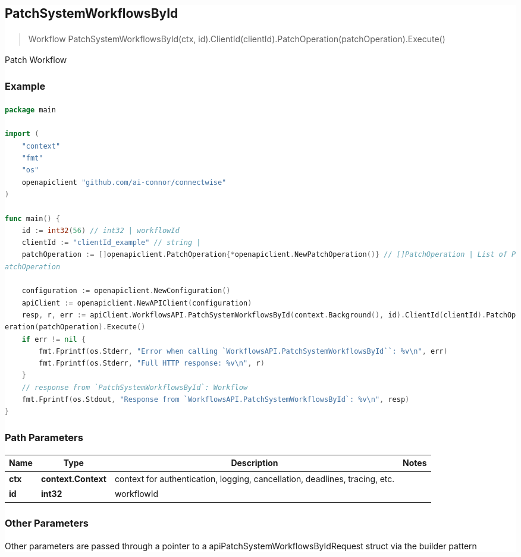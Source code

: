 
## PatchSystemWorkflowsById

> Workflow PatchSystemWorkflowsById(ctx, id).ClientId(clientId).PatchOperation(patchOperation).Execute()

Patch Workflow

### Example

```go
package main

import (
	"context"
	"fmt"
	"os"
	openapiclient "github.com/ai-connor/connectwise"
)

func main() {
	id := int32(56) // int32 | workflowId
	clientId := "clientId_example" // string | 
	patchOperation := []openapiclient.PatchOperation{*openapiclient.NewPatchOperation()} // []PatchOperation | List of PatchOperation

	configuration := openapiclient.NewConfiguration()
	apiClient := openapiclient.NewAPIClient(configuration)
	resp, r, err := apiClient.WorkflowsAPI.PatchSystemWorkflowsById(context.Background(), id).ClientId(clientId).PatchOperation(patchOperation).Execute()
	if err != nil {
		fmt.Fprintf(os.Stderr, "Error when calling `WorkflowsAPI.PatchSystemWorkflowsById``: %v\n", err)
		fmt.Fprintf(os.Stderr, "Full HTTP response: %v\n", r)
	}
	// response from `PatchSystemWorkflowsById`: Workflow
	fmt.Fprintf(os.Stdout, "Response from `WorkflowsAPI.PatchSystemWorkflowsById`: %v\n", resp)
}
```

### Path Parameters


Name | Type | Description  | Notes
------------- | ------------- | ------------- | -------------
**ctx** | **context.Context** | context for authentication, logging, cancellation, deadlines, tracing, etc.
**id** | **int32** | workflowId | 

### Other Parameters

Other parameters are passed through a pointer to a apiPatchSystemWorkflowsByIdRequest struct via the builder pattern
